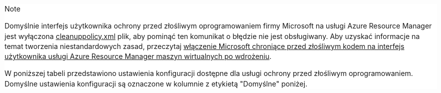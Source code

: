 > [!NOTE]
> Domyślnie interfejs użytkownika ochrony przed złośliwym oprogramowaniem firmy Microsoft na usługi Azure Resource Manager jest wyłączona [cleanuppolicy.xml](https://blogs.msdn.microsoft.com/azuresecurity/2016/02/24/update-on-microsoft-antimalware-and-azure-resource-manager-arm-vms/) plik, aby pominąć ten komunikat o błędzie nie jest obsługiwany. Aby uzyskać informacje na temat tworzenia niestandardowych zasad, przeczytaj [włączenie Microsoft chroniące przed złośliwym kodem na interfejs użytkownika usługi Azure Resource Manager maszyn wirtualnych po wdrożeniu](https://blogs.msdn.microsoft.com/azuresecurity/2016/03/09/enabling-microsoft-antimalware-user-interface-post-deployment/).
>
>

W poniższej tabeli przedstawiono ustawienia konfiguracji dostępne dla usługi ochrony przed złośliwym oprogramowaniem. Domyślne ustawienia konfiguracji są oznaczone w kolumnie z etykietą "Domyślne" poniżej.
